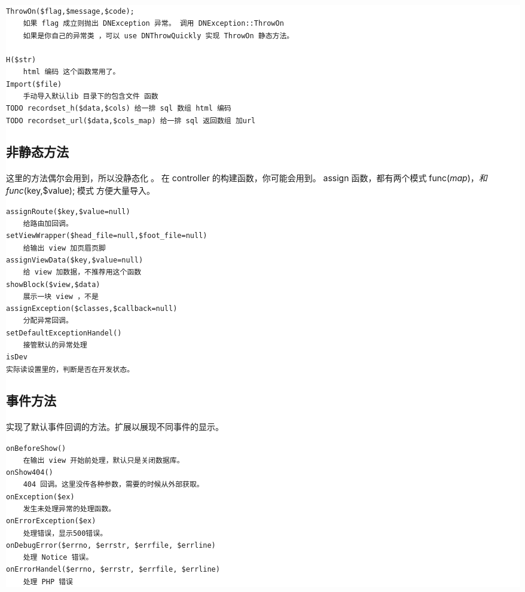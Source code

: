 ```
ThrowOn($flag,$message,$code);
    如果 flag 成立则抛出 DNException 异常。 调用 DNException::ThrowOn
    如果是你自己的异常类 ，可以 use DNThrowQuickly 实现 ThrowOn 静态方法。

H($str)
    html 编码 这个函数常用了。
Import($file)
    手动导入默认lib 目录下的包含文件 函数
TODO recordset_h($data,$cols) 给一排 sql 数组 html 编码
TODO recordset_url($data,$cols_map) 给一排 sql 返回数组 加url

```

## 非静态方法
这里的方法偶尔会用到，所以没静态化 。
在 controller 的构建函数，你可能会用到。
assign 函数，都有两个模式 func($map)，和 func($key,$value); 模式
方便大量导入。

```
assignRoute($key,$value=null)
    给路由加回调。
setViewWrapper($head_file=null,$foot_file=null)
    给输出 view 加页眉页脚
assignViewData($key,$value=null)
    给 view 加数据，不推荐用这个函数
showBlock($view,$data)
    展示一块 view ，不是
assignException($classes,$callback=null)
    分配异常回调。
setDefaultExceptionHandel()
    接管默认的异常处理
isDev
实际读设置里的，判断是否在开发状态。

```
## 事件方法
实现了默认事件回调的方法。扩展以展现不同事件的显示。

```
onBeforeShow()
    在输出 view 开始前处理，默认只是关闭数据库。
onShow404()
    404 回调。这里没传各种参数，需要的时候从外部获取。
onException($ex)
    发生未处理异常的处理函数。
onErrorException($ex)
    处理错误，显示500错误。
onDebugError($errno, $errstr, $errfile, $errline)
    处理 Notice 错误。
onErrorHandel($errno, $errstr, $errfile, $errline)
    处理 PHP 错误
```
